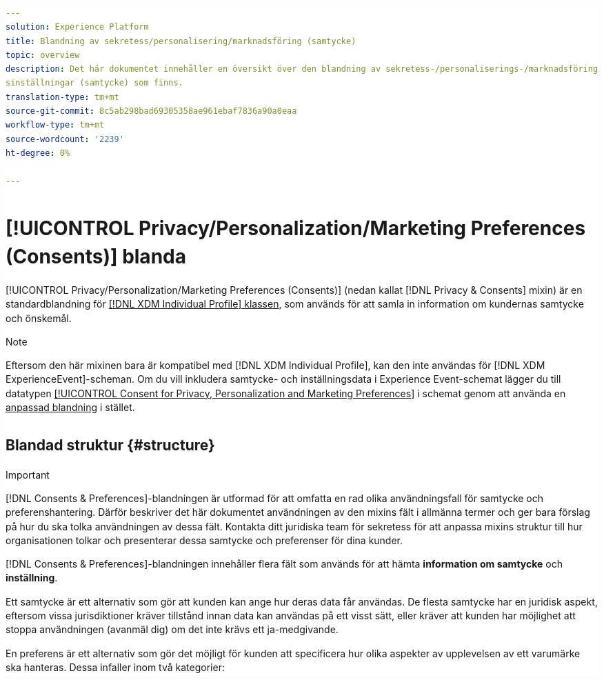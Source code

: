 ```yaml
---
solution: Experience Platform
title: Blandning av sekretess/personalisering/marknadsföring (samtycke)
topic: overview
description: Det här dokumentet innehåller en översikt över den blandning av sekretess-/personaliserings-/marknadsföringsinställningar (samtycke) som finns.
translation-type: tm+mt
source-git-commit: 8c5ab298bad69305358ae961ebaf7836a90a0eaa
workflow-type: tm+mt
source-wordcount: '2239'
ht-degree: 0%

---
```



# [!UICONTROL Privacy/Personalization/Marketing Preferences (Consents)] blanda

[!UICONTROL Privacy/Personalization/Marketing Preferences (Consents)] (nedan kallat  [!DNL Privacy & Consents] mixin) är en standardblandning för  [[!DNL XDM Individual Profile] klassen](../../classes/individual-profile.md), som används för att samla in information om kundernas samtycke och önskemål.

>[!NOTE]
>
>Eftersom den här mixinen bara är kompatibel med [!DNL XDM Individual Profile], kan den inte användas för [!DNL XDM ExperienceEvent]-scheman. Om du vill inkludera samtycke- och inställningsdata i Experience Event-schemat lägger du till datatypen [[!UICONTROL Consent for Privacy, Personalization and Marketing Preferences]](../../data-types/consents.md) i schemat genom att använda en [anpassad blandning](../../ui/resources/mixins.md#create) i stället.

## Blandad struktur {#structure}

>[!IMPORTANT]
>
>[!DNL Consents & Preferences]-blandningen är utformad för att omfatta en rad olika användningsfall för samtycke och preferenshantering. Därför beskriver det här dokumentet användningen av den mixins fält i allmänna termer och ger bara förslag på hur du ska tolka användningen av dessa fält. Kontakta ditt juridiska team för sekretess för att anpassa mixins struktur till hur organisationen tolkar och presenterar dessa samtycke och preferenser för dina kunder.

[!DNL Consents & Preferences]-blandningen innehåller flera fält som används för att hämta **information om samtycke** och **inställning**.

Ett samtycke är ett alternativ som gör att kunden kan ange hur deras data får användas. De flesta samtycke har en juridisk aspekt, eftersom vissa jurisdiktioner kräver tillstånd innan data kan användas på ett visst sätt, eller kräver att kunden har möjlighet att stoppa användningen (avanmäl dig) om det inte krävs ett ja-medgivande.

En preferens är ett alternativ som gör det möjligt för kunden att specificera hur olika aspekter av upplevelsen av ett varumärke ska hanteras. Dessa infaller inom två kategorier:
